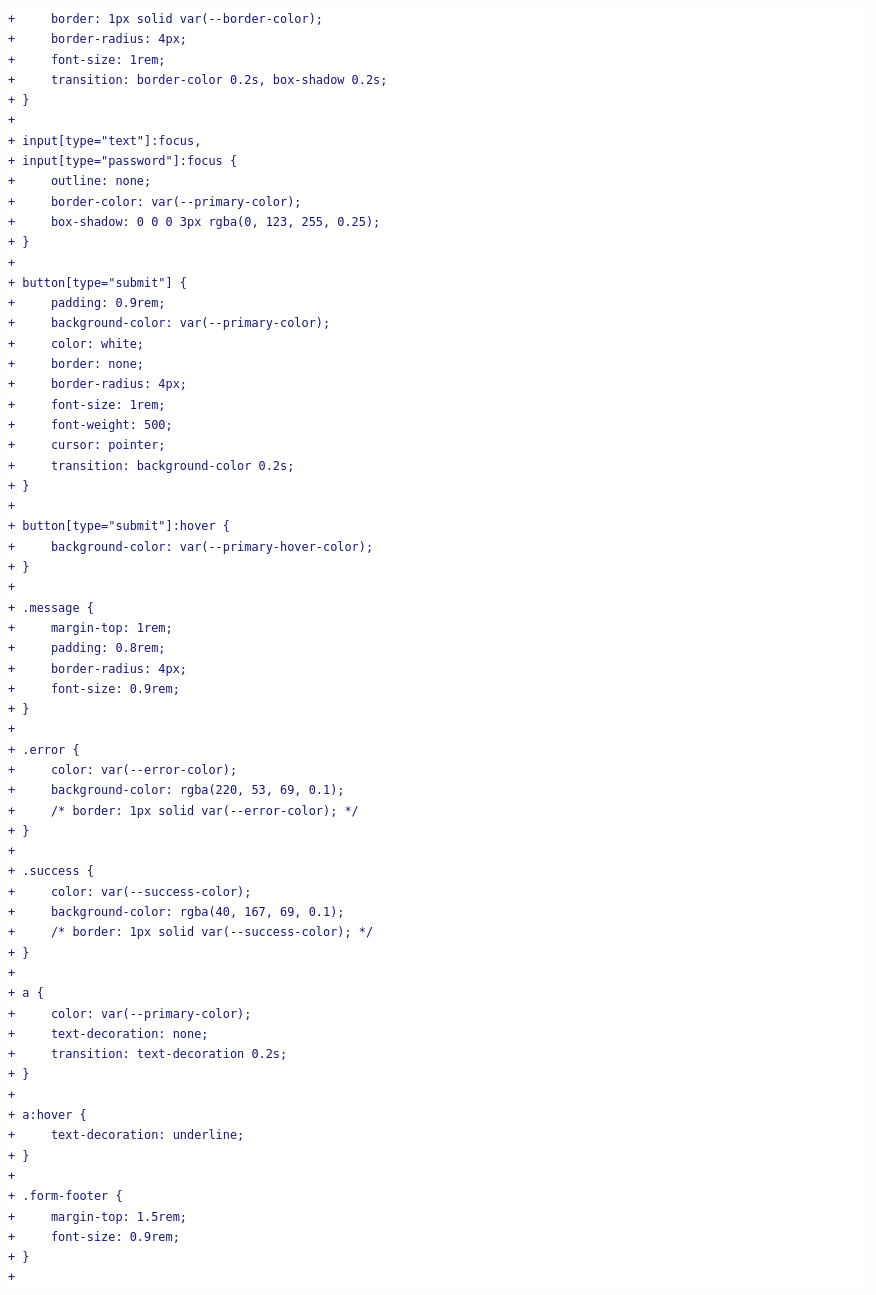 ```diff
+     border: 1px solid var(--border-color);
+     border-radius: 4px;
+     font-size: 1rem;
+     transition: border-color 0.2s, box-shadow 0.2s;
+ }
+ 
+ input[type="text"]:focus,
+ input[type="password"]:focus {
+     outline: none;
+     border-color: var(--primary-color);
+     box-shadow: 0 0 0 3px rgba(0, 123, 255, 0.25);
+ }
+ 
+ button[type="submit"] {
+     padding: 0.9rem;
+     background-color: var(--primary-color);
+     color: white;
+     border: none;
+     border-radius: 4px;
+     font-size: 1rem;
+     font-weight: 500;
+     cursor: pointer;
+     transition: background-color 0.2s;
+ }
+ 
+ button[type="submit"]:hover {
+     background-color: var(--primary-hover-color);
+ }
+ 
+ .message {
+     margin-top: 1rem;
+     padding: 0.8rem;
+     border-radius: 4px;
+     font-size: 0.9rem;
+ }
+ 
+ .error {
+     color: var(--error-color);
+     background-color: rgba(220, 53, 69, 0.1);
+     /* border: 1px solid var(--error-color); */
+ }
+ 
+ .success {
+     color: var(--success-color);
+     background-color: rgba(40, 167, 69, 0.1);
+     /* border: 1px solid var(--success-color); */
+ }
+ 
+ a {
+     color: var(--primary-color);
+     text-decoration: none;
+     transition: text-decoration 0.2s;
+ }
+ 
+ a:hover {
+     text-decoration: underline;
+ }
+ 
+ .form-footer {
+     margin-top: 1.5rem;
+     font-size: 0.9rem;
+ }
+ 
```